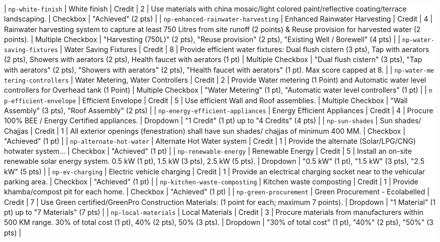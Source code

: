| `np-white-finish`                | White finish                       | Credit    | 2          | Use materials with china mosaic/light colored paint/reflective coating/terrace landscaping.                                                                            | Checkbox         | "Achieved" (2 pts)                                                                                                                                                        |
| `np-enhanced-rainwater-harvesting` | Enhanced Rainwater Harvesting      | Credit    | 4          | Rainwater harvesting system to capture at least 750 Litres from site runoff (2 points) & Reuse provision for harvested water (2 points).                               | Multiple Checkbox | "Harvesting (750L)" (2 pts), "Reuse provision" (2 pts), "Existing Well / Borewell" (4 pts)                                                                                |
| `np-water-saving-fixtures`       | Water Saving Fixtures              | Credit    | 8          | Provide efficient water fixtures: Dual flush cistern (3 pts), Tap with aerators (2 pts), Showers with aerators (2 pts), Health faucet with aerators (1 pt)             | Multiple Checkbox | "Dual flush cistern" (3 pts), "Tap with aerators" (2 pts), "Showers with aerators" (2 pts), "Health faucet with aerators" (1 pt). Max score capped at 8.                  |
| `np-water-metering-controllers`  | Water Metering, Water Controllers  | Credit    | 2          | Provide Water metering (1 Point) and Automatic water level controllers for Overhead tank (1 Point)                                                                       | Multiple Checkbox | "Water Metering" (1 pt), "Automatic water level controllers" (1 pt)                                                                                                       |
| `np-efficient-envelope`          | Efficient Envelope                 | Credit    | 5          | Use efficient Wall and Roof assemblies.                                                                                                                                  | Multiple Checkbox | "Wall Assembly" (3 pts), "Roof Assembly" (2 pts)                                                                                                                          |
| `np-energy-efficient-appliances` | Energy Efficient Appliances        | Credit    | 4          | Procure 100% BEE / Energy Certified appliances.                                                                                                                          | Dropdown         | "1 Credit" (1 pt) up to "4 Credits" (4 pts)                                                                                                                               |
| `np-sun-shades`                  | Sun shades/ Chajjas                | Credit    | 1          | All exterior openings (fenestration) shall have sun shades/ chajjas of minimum 400 MM.                                                                                   | Checkbox         | "Achieved" (1 pt)                                                                                                                                                         |
| `np-alternate-hot-water`         | Alternate Hot Water system         | Credit    | 1          | Provide the alternate (Solar/LPG/CNG) hotwater system...                                                                                                                 | Checkbox         | "Achieved" (1 pt)                                                                                                                                                         |
| `np-renewable-energy`            | Renewable Energy                   | Credit    | 5          | Install an on-site renewable solar energy system. 0.5 kW (1 pt), 1.5 kW (3 pts), 2.5 kW (5 pts).                                                                         | Dropdown         | "0.5 kW" (1 pt), "1.5 kW" (3 pts), "2.5 kW" (5 pts)                                                                                                                         |
| `np-ev-charging`                 | Electric vehicle charging          | Credit    | 1          | Provide an electrical charging socket near to the vehicular parking area.                                                                                                | Checkbox         | "Achieved" (1 pt)                                                                                                                                                         |
| `np-kitchen-waste-composting`    | Kitchen waste composting           | Credit    | 1          | Provide khamba/compost pit for each home.                                                                                                                                | Checkbox         | "Achieved" (1 pt)                                                                                                                                                         |
| `np-green-procurement`           | Green Procurement - Ecolabelled    | Credit    | 7          | Use Green certified/GreenPro Construction Materials: (1 point for each; maximum 7 points).                                                                             | Dropdown         | "1 Material" (1 pt) up to "7 Materials" (7 pts)                                                                                                                           |
| `np-local-materials`             | Local Materials                    | Credit    | 3          | Procure materials from manufacturers within 500 KM range. 30% of total cost (1 pt), 40% (2 pts), 50% (3 pts).                                                              | Dropdown         | "30% of total cost" (1 pt), "40%" (2 pts), "50%" (3 pts)                                                                                                                    |